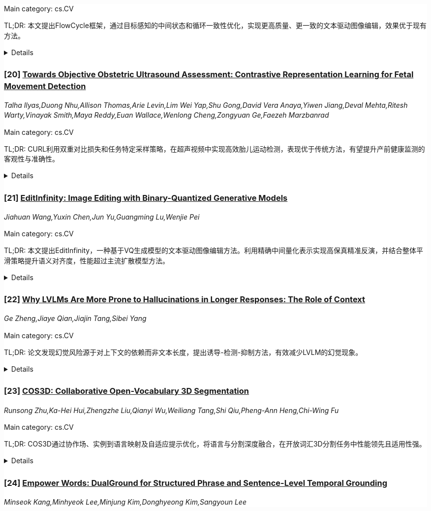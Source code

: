 Main category: cs.CV

TL;DR: 本文提出FlowCycle框架，通过目标感知的中间状态和循环一致性优化，实现更高质量、更一致的文本驱动图像编辑，效果优于现有方法。


<details><summary>Details</summary></details>


### [20] [Towards Objective Obstetric Ultrasound Assessment: Contrastive Representation Learning for Fetal Movement Detection](https://arxiv.org/abs/2510.20214)
*Talha Ilyas,Duong Nhu,Allison Thomas,Arie Levin,Lim Wei Yap,Shu Gong,David Vera Anaya,Yiwen Jiang,Deval Mehta,Ritesh Warty,Vinayak Smith,Maya Reddy,Euan Wallace,Wenlong Cheng,Zongyuan Ge,Faezeh Marzbanrad*

Main category: cs.CV

TL;DR: CURL利用双重对比损失和任务特定采样策略，在超声视频中实现高效胎儿运动检测，表现优于传统方法，有望提升产前健康监测的客观性与准确性。


<details><summary>Details</summary></details>


### [21] [EditInfinity: Image Editing with Binary-Quantized Generative Models](https://arxiv.org/abs/2510.20217)
*Jiahuan Wang,Yuxin Chen,Jun Yu,Guangming Lu,Wenjie Pei*

Main category: cs.CV

TL;DR: 本文提出EditInfinity，一种基于VQ生成模型的文本驱动图像编辑方法。利用精确中间量化表示实现高保真精准反演，并结合整体平滑策略提升语义对齐度，性能超过主流扩散模型方法。


<details><summary>Details</summary></details>


### [22] [Why LVLMs Are More Prone to Hallucinations in Longer Responses: The Role of Context](https://arxiv.org/abs/2510.20229)
*Ge Zheng,Jiaye Qian,Jiajin Tang,Sibei Yang*

Main category: cs.CV

TL;DR: 论文发现幻觉风险源于对上下文的依赖而非文本长度，提出诱导-检测-抑制方法，有效减少LVLM的幻觉现象。


<details><summary>Details</summary></details>


### [23] [COS3D: Collaborative Open-Vocabulary 3D Segmentation](https://arxiv.org/abs/2510.20238)
*Runsong Zhu,Ka-Hei Hui,Zhengzhe Liu,Qianyi Wu,Weiliang Tang,Shi Qiu,Pheng-Ann Heng,Chi-Wing Fu*

Main category: cs.CV

TL;DR: COS3D通过协作场、实例到语言映射及自适应提示优化，将语言与分割深度融合，在开放词汇3D分割任务中性能领先且适用性强。


<details><summary>Details</summary></details>


### [24] [Empower Words: DualGround for Structured Phrase and Sentence-Level Temporal Grounding](https://arxiv.org/abs/2510.20244)
*Minseok Kang,Minhyeok Lee,Minjung Kim,Donghyeong Kim,Sangyoun Lee*
